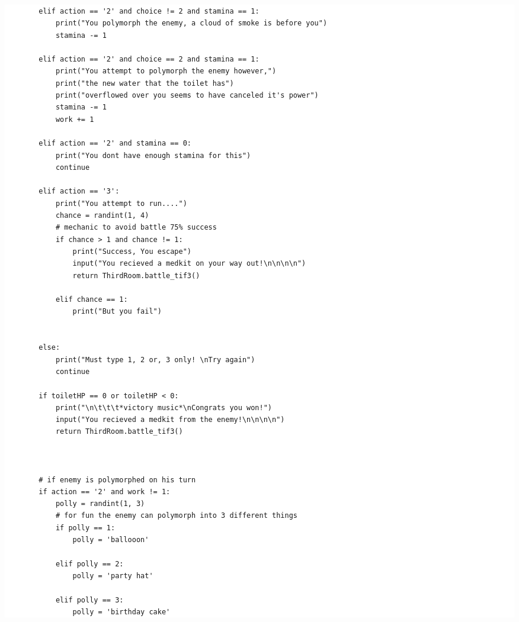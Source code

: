             elif action == '2' and choice != 2 and stamina == 1:
                print("You polymorph the enemy, a cloud of smoke is before you")
                stamina -= 1

            elif action == '2' and choice == 2 and stamina == 1:
                print("You attempt to polymorph the enemy however,")
                print("the new water that the toilet has")
                print("overflowed over you seems to have canceled it's power")
                stamina -= 1
                work += 1

            elif action == '2' and stamina == 0:
                print("You dont have enough stamina for this")
                continue

            elif action == '3':
                print("You attempt to run....")
                chance = randint(1, 4)
                # mechanic to avoid battle 75% success
                if chance > 1 and chance != 1:
                    print("Success, You escape")
                    input("You recieved a medkit on your way out!\n\n\n\n")
                    return ThirdRoom.battle_tif3()

                elif chance == 1:
                    print("But you fail")


            else:
                print("Must type 1, 2 or, 3 only! \nTry again")
                continue

            if toiletHP == 0 or toiletHP < 0:
                print("\n\t\t\t*victory music*\nCongrats you won!")
                input("You recieved a medkit from the enemy!\n\n\n\n")
                return ThirdRoom.battle_tif3()



            # if enemy is polymorphed on his turn
            if action == '2' and work != 1:
                polly = randint(1, 3)
                # for fun the enemy can polymorph into 3 different things
                if polly == 1:
                    polly = 'ballooon'

                elif polly == 2:
                    polly = 'party hat'

                elif polly == 3:
                    polly = 'birthday cake'
